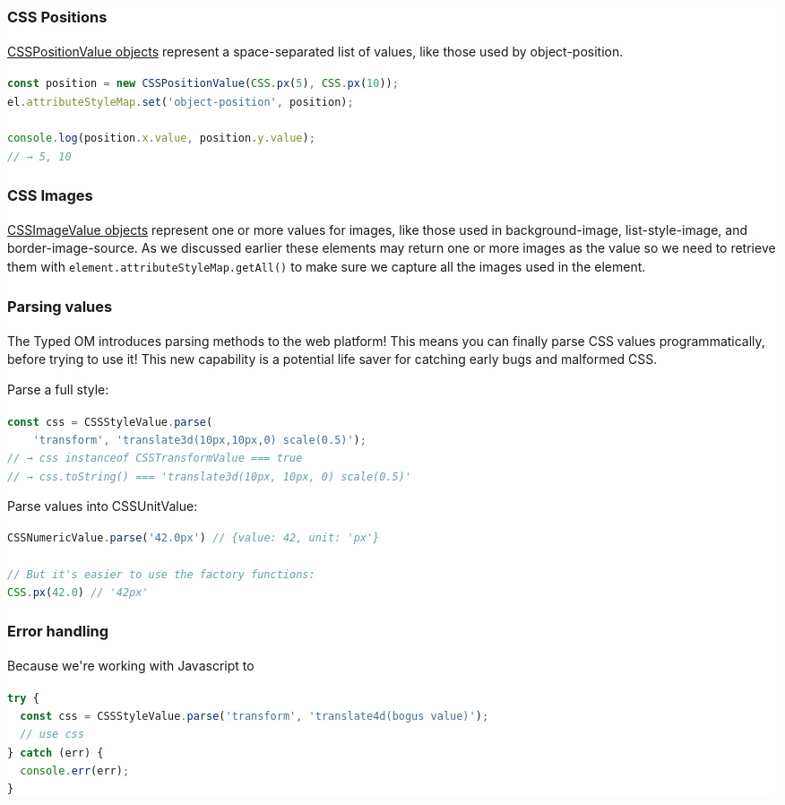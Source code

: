### CSS Positions

[CSSPositionValue objects](https://drafts.css-houdini.org/css-typed-om/#positionvalue-objects) represent a space-separated list of values, like those used by object-position.

```javascript
const position = new CSSPositionValue(CSS.px(5), CSS.px(10));
el.attributeStyleMap.set('object-position', position);

console.log(position.x.value, position.y.value);
// → 5, 10
```

### CSS Images
 [CSSImageValue objects](https://drafts.css-houdini.org/css-typed-om/#imagevalue-objects) represent one or more values for images, like those used in background-image, list-style-image, and border-image-source. As we discussed earlier these elements may return one or more images as the value so we need to retrieve them with `element.attributeStyleMap.getAll()` to make sure we capture all the images used in the element.

### Parsing values

The Typed OM introduces parsing methods to the web platform! This means you can finally parse CSS values programmatically, before trying to use it! This new capability is a potential life saver for catching early bugs and malformed CSS.

Parse a full style:

```javascript
const css = CSSStyleValue.parse(
    'transform', 'translate3d(10px,10px,0) scale(0.5)');
// → css instanceof CSSTransformValue === true
// → css.toString() === 'translate3d(10px, 10px, 0) scale(0.5)'
```

Parse values into CSSUnitValue:

```javascript
CSSNumericValue.parse('42.0px') // {value: 42, unit: 'px'}

// But it's easier to use the factory functions:
CSS.px(42.0) // '42px'
```

### Error handling

Because we're working with Javascript to

```javascript
try {
  const css = CSSStyleValue.parse('transform', 'translate4d(bogus value)');
  // use css
} catch (err) {
  console.err(err);
}
```
